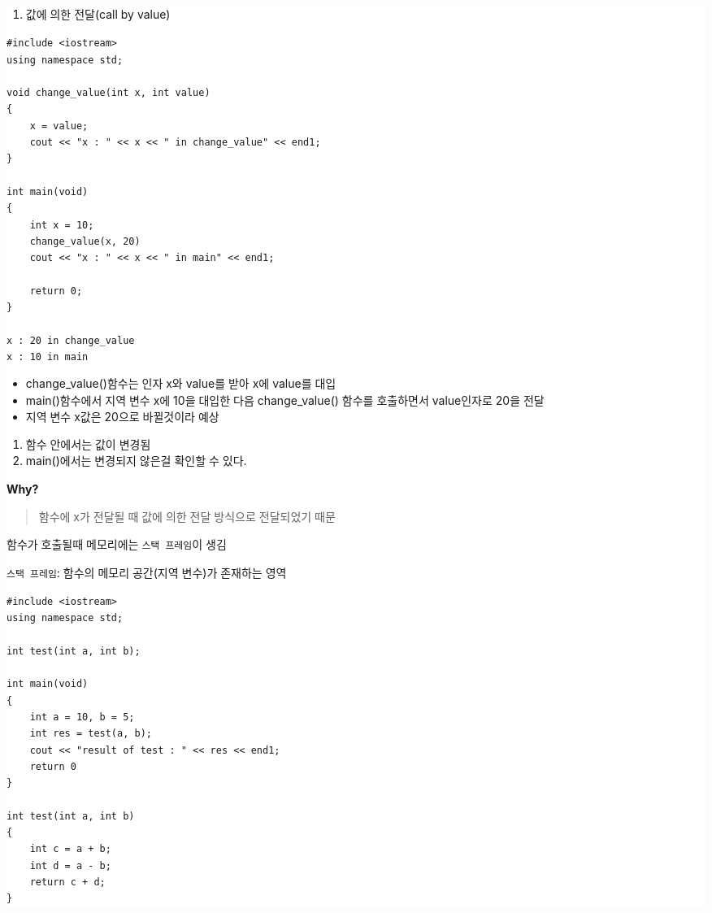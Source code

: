 1. 값에 의한 전달(call by value)
 
```
#include <iostream>
using namespace std;

void change_value(int x, int value)
{
	x = value;
	cout << "x : " << x << " in change_value" << end1;
}

int main(void)
{
	int x = 10;
	change_value(x, 20)
	cout << "x : " << x << " in main" << end1;
	
	return 0;
}

x : 20 in change_value
x : 10 in main	
```

* change_value()함수는 인자 x와 value를 받아 x에 value를 대입
* main()함수에서 지역 변수 x에 10을 대입한 다음 change_value() 함수를 호출하면서 value인자로 20을 전달
* 지역 변수 x값은 20으로 바뀔것이라 예상

1. 함수 안에서는 값이 변경됨
2. main()에서는 변경되지 않은걸 확인할 수 있다.

<b>Why?</b>
> 함수에 x가 전달될 때 값에 의한 전달 방식으로 전달되었기 때문

함수가 호출될때 메모리에는 `스택 프레임`이 생김

`스택 프레임`: 함수의 메모리 공간(지역 변수)가 존재하는 영역

```
#include <iostream>
using namespace std;

int test(int a, int b);

int main(void)
{
	int a = 10, b = 5;
	int res = test(a, b);
	cout << "result of test : " << res << end1;
	return 0
}

int test(int a, int b)
{
	int c = a + b;
	int d = a - b;
	return c + d;
}
```
